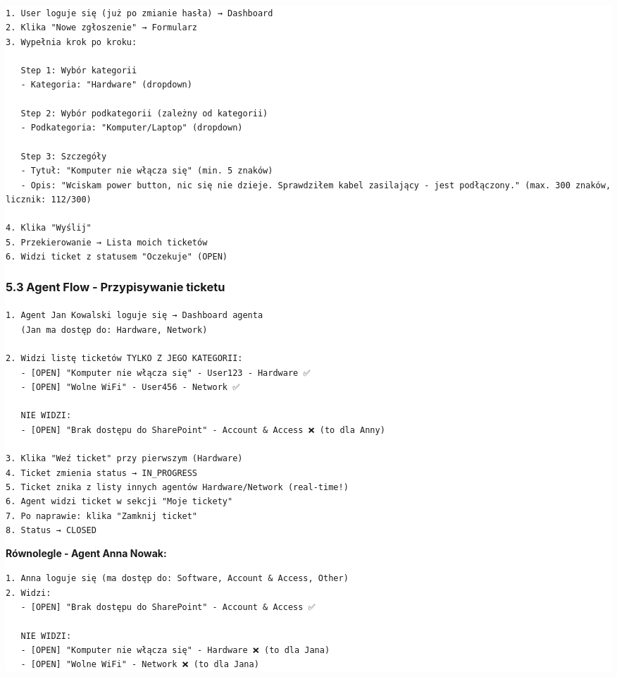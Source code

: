```
1. User loguje się (już po zmianie hasła) → Dashboard
2. Klika "Nowe zgłoszenie" → Formularz
3. Wypełnia krok po kroku:
   
   Step 1: Wybór kategorii
   - Kategoria: "Hardware" (dropdown)
   
   Step 2: Wybór podkategorii (zależny od kategorii)
   - Podkategoria: "Komputer/Laptop" (dropdown)
   
   Step 3: Szczegóły
   - Tytuł: "Komputer nie włącza się" (min. 5 znaków)
   - Opis: "Wciskam power button, nic się nie dzieje. Sprawdziłem kabel zasilający - jest podłączony." (max. 300 znaków, licznik: 112/300)

4. Klika "Wyślij"
5. Przekierowanie → Lista moich ticketów
6. Widzi ticket z statusem "Oczekuje" (OPEN)
```

### 5.3 Agent Flow - Przypisywanie ticketu

```
1. Agent Jan Kowalski loguje się → Dashboard agenta
   (Jan ma dostęp do: Hardware, Network)

2. Widzi listę ticketów TYLKO Z JEGO KATEGORII:
   - [OPEN] "Komputer nie włącza się" - User123 - Hardware ✅
   - [OPEN] "Wolne WiFi" - User456 - Network ✅
   
   NIE WIDZI:
   - [OPEN] "Brak dostępu do SharePoint" - Account & Access ❌ (to dla Anny)

3. Klika "Weź ticket" przy pierwszym (Hardware)
4. Ticket zmienia status → IN_PROGRESS
5. Ticket znika z listy innych agentów Hardware/Network (real-time!)
6. Agent widzi ticket w sekcji "Moje tickety"
7. Po naprawie: klika "Zamknij ticket"
8. Status → CLOSED
```

**Równolegle - Agent Anna Nowak:**
```
1. Anna loguje się (ma dostęp do: Software, Account & Access, Other)
2. Widzi:
   - [OPEN] "Brak dostępu do SharePoint" - Account & Access ✅
   
   NIE WIDZI:
   - [OPEN] "Komputer nie włącza się" - Hardware ❌ (to dla Jana)
   - [OPEN] "Wolne WiFi" - Network ❌ (to dla Jana)
```
